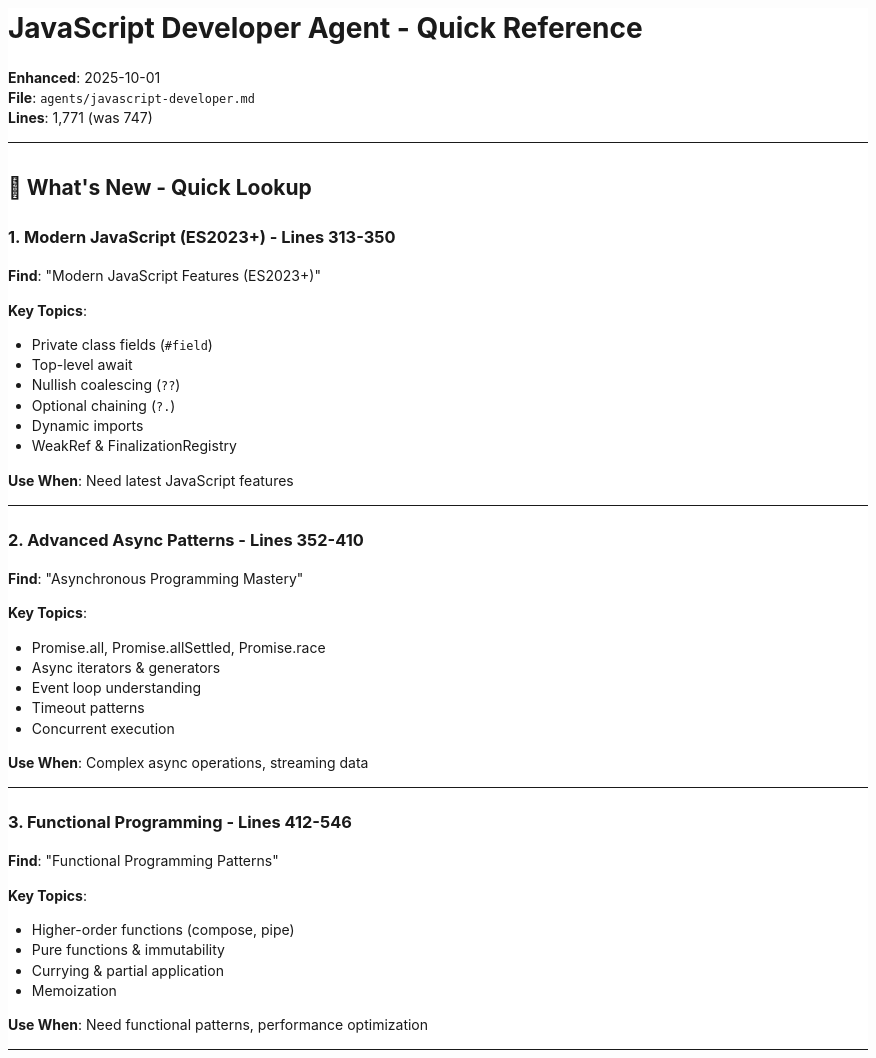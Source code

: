 # JavaScript Developer Agent - Quick Reference

**Enhanced**: 2025-10-01  
**File**: `agents/javascript-developer.md`  
**Lines**: 1,771 (was 747)

---

## 🎯 What's New - Quick Lookup

### 1. Modern JavaScript (ES2023+) - Lines 313-350

**Find**: "Modern JavaScript Features (ES2023+)"

**Key Topics**:
- Private class fields (`#field`)
- Top-level await
- Nullish coalescing (`??`)
- Optional chaining (`?.`)
- Dynamic imports
- WeakRef & FinalizationRegistry

**Use When**: Need latest JavaScript features

---

### 2. Advanced Async Patterns - Lines 352-410

**Find**: "Asynchronous Programming Mastery"

**Key Topics**:
- Promise.all, Promise.allSettled, Promise.race
- Async iterators & generators
- Event loop understanding
- Timeout patterns
- Concurrent execution

**Use When**: Complex async operations, streaming data

---

### 3. Functional Programming - Lines 412-546

**Find**: "Functional Programming Patterns"

**Key Topics**:
- Higher-order functions (compose, pipe)
- Pure functions & immutability
- Currying & partial application
- Memoization

**Use When**: Need functional patterns, performance optimization

---
